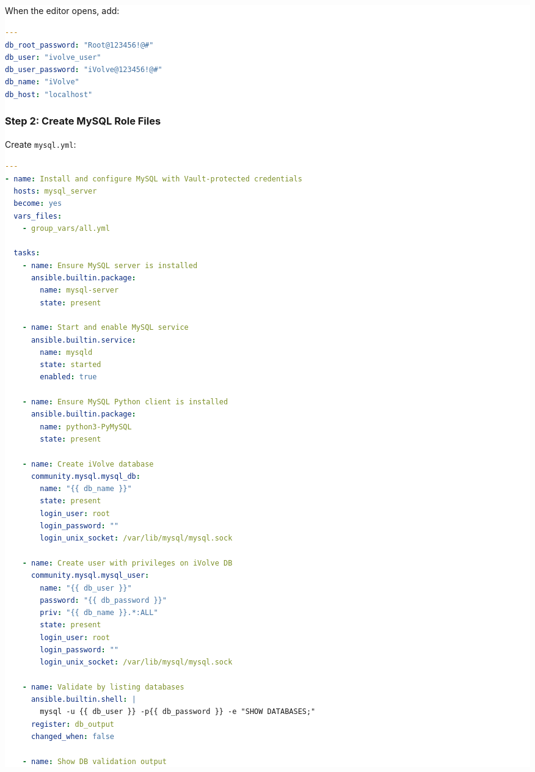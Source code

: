 When the editor opens, add:

```yaml
---
db_root_password: "Root@123456!@#"
db_user: "ivolve_user"
db_user_password: "iVolve@123456!@#"
db_name: "iVolve"
db_host: "localhost"
```

### Step 2: Create MySQL Role Files

Create `mysql.yml`:

```yaml
---
- name: Install and configure MySQL with Vault-protected credentials
  hosts: mysql_server
  become: yes
  vars_files:
    - group_vars/all.yml

  tasks:
    - name: Ensure MySQL server is installed
      ansible.builtin.package:
        name: mysql-server
        state: present

    - name: Start and enable MySQL service
      ansible.builtin.service:
        name: mysqld
        state: started
        enabled: true

    - name: Ensure MySQL Python client is installed
      ansible.builtin.package:
        name: python3-PyMySQL
        state: present

    - name: Create iVolve database
      community.mysql.mysql_db:
        name: "{{ db_name }}"
        state: present
        login_user: root
        login_password: ""
        login_unix_socket: /var/lib/mysql/mysql.sock

    - name: Create user with privileges on iVolve DB
      community.mysql.mysql_user:
        name: "{{ db_user }}"
        password: "{{ db_password }}"
        priv: "{{ db_name }}.*:ALL"
        state: present
        login_user: root
        login_password: ""
        login_unix_socket: /var/lib/mysql/mysql.sock

    - name: Validate by listing databases
      ansible.builtin.shell: |
        mysql -u {{ db_user }} -p{{ db_password }} -e "SHOW DATABASES;"
      register: db_output
      changed_when: false

    - name: Show DB validation output
```
